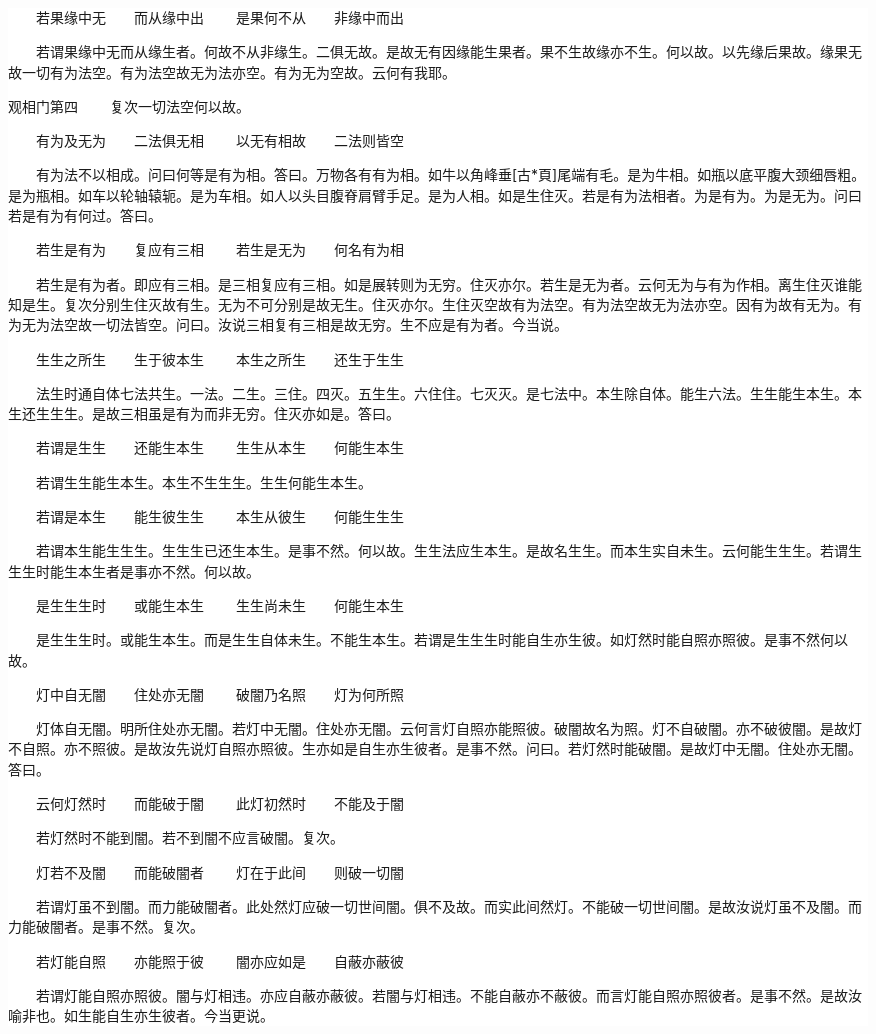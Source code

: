 　　若果缘中无　　而从缘中出
　　是果何不从　　非缘中而出

　　若谓果缘中无而从缘生者。何故不从非缘生。二俱无故。是故无有因缘能生果者。果不生故缘亦不生。何以故。以先缘后果故。缘果无故一切有为法空。有为法空故无为法亦空。有为无为空故。云何有我耶。

观相门第四
　　复次一切法空何以故。

　　有为及无为　　二法俱无相
　　以无有相故　　二法则皆空

　　有为法不以相成。问曰何等是有为相。答曰。万物各有有为相。如牛以角峰垂[古*頁]尾端有毛。是为牛相。如瓶以底平腹大颈细唇粗。是为瓶相。如车以轮轴辕轭。是为车相。如人以头目腹脊肩臂手足。是为人相。如是生住灭。若是有为法相者。为是有为。为是无为。问曰若是有为有何过。答曰。

　　若生是有为　　复应有三相
　　若生是无为　　何名有为相

　　若生是有为者。即应有三相。是三相复应有三相。如是展转则为无穷。住灭亦尔。若生是无为者。云何无为与有为作相。离生住灭谁能知是生。复次分别生住灭故有生。无为不可分别是故无生。住灭亦尔。生住灭空故有为法空。有为法空故无为法亦空。因有为故有无为。有为无为法空故一切法皆空。问曰。汝说三相复有三相是故无穷。生不应是有为者。今当说。

　　生生之所生　　生于彼本生
　　本生之所生　　还生于生生

　　法生时通自体七法共生。一法。二生。三住。四灭。五生生。六住住。七灭灭。是七法中。本生除自体。能生六法。生生能生本生。本生还生生生。是故三相虽是有为而非无穷。住灭亦如是。答曰。

　　若谓是生生　　还能生本生
　　生生从本生　　何能生本生

　　若谓生生能生本生。本生不生生生。生生何能生本生。

　　若谓是本生　　能生彼生生
　　本生从彼生　　何能生生生

　　若谓本生能生生生。生生生已还生本生。是事不然。何以故。生生法应生本生。是故名生生。而本生实自未生。云何能生生生。若谓生生生时能生本生者是事亦不然。何以故。

　　是生生生时　　或能生本生
　　生生尚未生　　何能生本生

　　是生生生时。或能生本生。而是生生自体未生。不能生本生。若谓是生生生时能自生亦生彼。如灯然时能自照亦照彼。是事不然何以故。

　　灯中自无闇　　住处亦无闇
　　破闇乃名照　　灯为何所照

　　灯体自无闇。明所住处亦无闇。若灯中无闇。住处亦无闇。云何言灯自照亦能照彼。破闇故名为照。灯不自破闇。亦不破彼闇。是故灯不自照。亦不照彼。是故汝先说灯自照亦照彼。生亦如是自生亦生彼者。是事不然。问曰。若灯然时能破闇。是故灯中无闇。住处亦无闇。答曰。

　　云何灯然时　　而能破于闇
　　此灯初然时　　不能及于闇

　　若灯然时不能到闇。若不到闇不应言破闇。复次。

　　灯若不及闇　　而能破闇者
　　灯在于此间　　则破一切闇

　　若谓灯虽不到闇。而力能破闇者。此处然灯应破一切世间闇。俱不及故。而实此间然灯。不能破一切世间闇。是故汝说灯虽不及闇。而力能破闇者。是事不然。复次。

　　若灯能自照　　亦能照于彼
　　闇亦应如是　　自蔽亦蔽彼

　　若谓灯能自照亦照彼。闇与灯相违。亦应自蔽亦蔽彼。若闇与灯相违。不能自蔽亦不蔽彼。而言灯能自照亦照彼者。是事不然。是故汝喻非也。如生能自生亦生彼者。今当更说。
